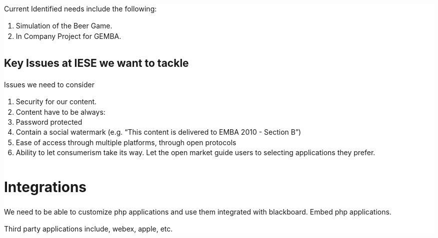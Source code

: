 
Current Identified needs include the following:
1. Simulation of the Beer Game.
2. In Company Project for GEMBA.

## Key Issues at IESE we want to tackle 

Issues we need to consider

1. Security for our content.
2. Content have to be always:
1. Password protected
2. Contain a social watermark (e.g. “This content is delivered to EMBA 2010 - Section B”) 
1. Ease of access through multiple platforms, through open protocols
2. Ability to let consumerism take its way. Let the open market guide users to selecting applications they prefer.

# Integrations

We need to be able to customize php applications and use them integrated with blackboard. Embed php applications.

Third party applications include, webex, apple, etc.